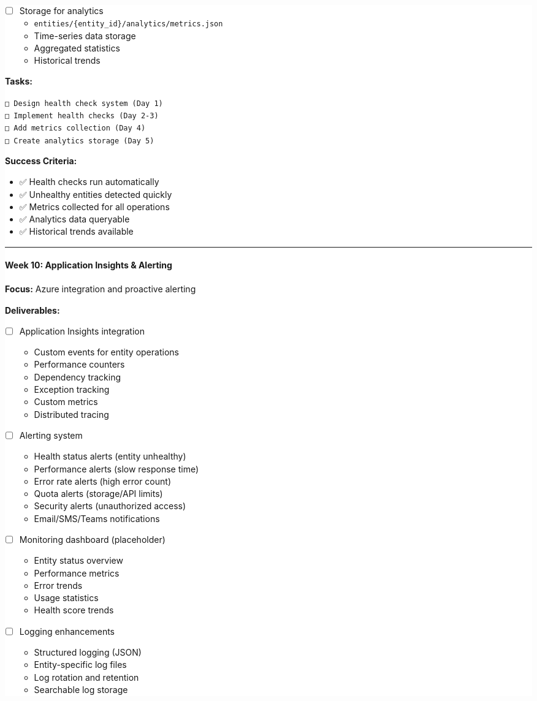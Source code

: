 - [ ] Storage for analytics
  - `entities/{entity_id}/analytics/metrics.json`
  - Time-series data storage
  - Aggregated statistics
  - Historical trends

**Tasks:**
```
□ Design health check system (Day 1)
□ Implement health checks (Day 2-3)
□ Add metrics collection (Day 4)
□ Create analytics storage (Day 5)
```

**Success Criteria:**
- ✅ Health checks run automatically
- ✅ Unhealthy entities detected quickly
- ✅ Metrics collected for all operations
- ✅ Analytics data queryable
- ✅ Historical trends available

---

#### Week 10: Application Insights & Alerting
**Focus:** Azure integration and proactive alerting

**Deliverables:**
- [ ] Application Insights integration
  - Custom events for entity operations
  - Performance counters
  - Dependency tracking
  - Exception tracking
  - Custom metrics
  - Distributed tracing

- [ ] Alerting system
  - Health status alerts (entity unhealthy)
  - Performance alerts (slow response time)
  - Error rate alerts (high error count)
  - Quota alerts (storage/API limits)
  - Security alerts (unauthorized access)
  - Email/SMS/Teams notifications

- [ ] Monitoring dashboard (placeholder)
  - Entity status overview
  - Performance metrics
  - Error trends
  - Usage statistics
  - Health score trends

- [ ] Logging enhancements
  - Structured logging (JSON)
  - Entity-specific log files
  - Log rotation and retention
  - Searchable log storage
